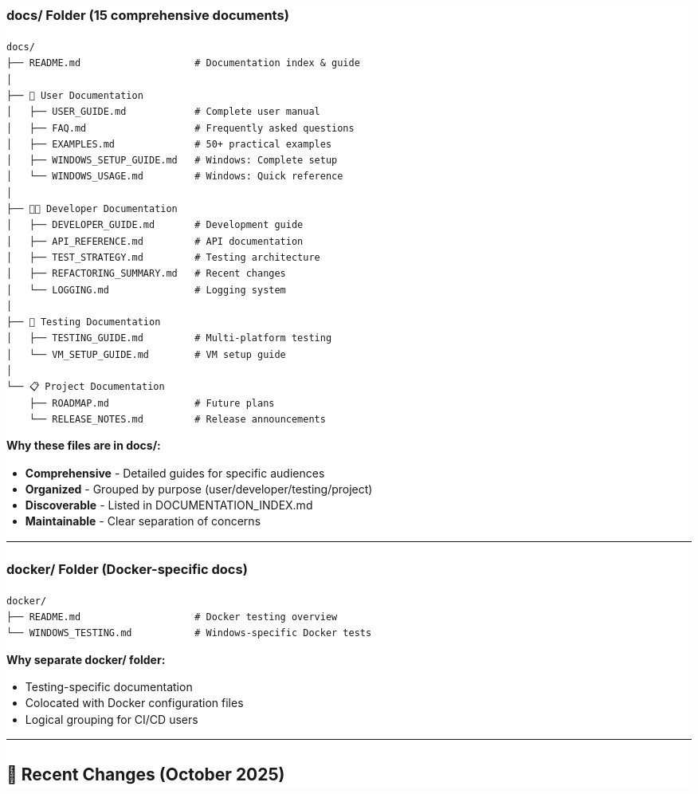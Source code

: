 
### **docs/ Folder** (15 comprehensive documents)

```
docs/
├── README.md                    # Documentation index & guide
│
├── 👥 User Documentation
│   ├── USER_GUIDE.md            # Complete user manual
│   ├── FAQ.md                   # Frequently asked questions
│   ├── EXAMPLES.md              # 50+ practical examples
│   ├── WINDOWS_SETUP_GUIDE.md   # Windows: Complete setup
│   └── WINDOWS_USAGE.md         # Windows: Quick reference
│
├── 👨‍💻 Developer Documentation
│   ├── DEVELOPER_GUIDE.md       # Development guide
│   ├── API_REFERENCE.md         # API documentation
│   ├── TEST_STRATEGY.md         # Testing architecture
│   ├── REFACTORING_SUMMARY.md   # Recent changes
│   └── LOGGING.md               # Logging system
│
├── 🧪 Testing Documentation
│   ├── TESTING_GUIDE.md         # Multi-platform testing
│   └── VM_SETUP_GUIDE.md        # VM setup guide
│
└── 📋 Project Documentation
    ├── ROADMAP.md               # Future plans
    └── RELEASE_NOTES.md         # Release announcements
```

**Why these files are in docs/:**
- **Comprehensive** - Detailed guides for specific audiences
- **Organized** - Grouped by purpose (user/developer/testing/project)
- **Discoverable** - Listed in DOCUMENTATION_INDEX.md
- **Maintainable** - Clear separation of concerns

---

### **docker/ Folder** (Docker-specific docs)
```
docker/
├── README.md                    # Docker testing overview
└── WINDOWS_TESTING.md           # Windows-specific Docker tests
```

**Why separate docker/ folder:**
- Testing-specific documentation
- Colocated with Docker configuration files
- Logical grouping for CI/CD users

---

## 🔄 **Recent Changes (October 2025)**
